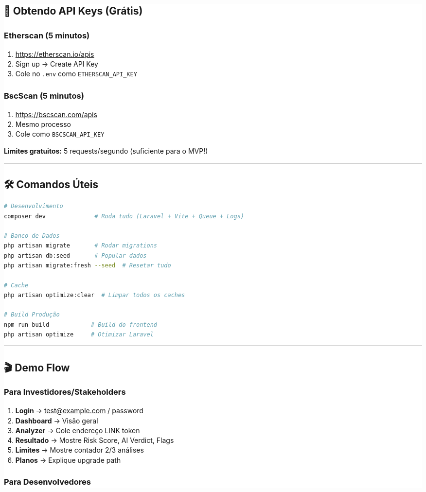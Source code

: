 
## 🔑 Obtendo API Keys (Grátis)

### Etherscan (5 minutos)
1. https://etherscan.io/apis
2. Sign up → Create API Key
3. Cole no `.env` como `ETHERSCAN_API_KEY`

### BscScan (5 minutos)
1. https://bscscan.com/apis
2. Mesmo processo
3. Cole como `BSCSCAN_API_KEY`

**Limites gratuitos:** 5 requests/segundo (suficiente para o MVP!)

---

## 🛠️ Comandos Úteis

```bash
# Desenvolvimento
composer dev              # Roda tudo (Laravel + Vite + Queue + Logs)

# Banco de Dados
php artisan migrate       # Rodar migrations
php artisan db:seed       # Popular dados
php artisan migrate:fresh --seed  # Resetar tudo

# Cache
php artisan optimize:clear  # Limpar todos os caches

# Build Produção
npm run build            # Build do frontend
php artisan optimize     # Otimizar Laravel
```

---

## 🎬 Demo Flow

### Para Investidores/Stakeholders

1. **Login** → test@example.com / password
2. **Dashboard** → Visão geral
3. **Analyzer** → Cole endereço LINK token
4. **Resultado** → Mostre Risk Score, AI Verdict, Flags
5. **Limites** → Mostre contador 2/3 análises
6. **Planos** → Explique upgrade path

### Para Desenvolvedores
